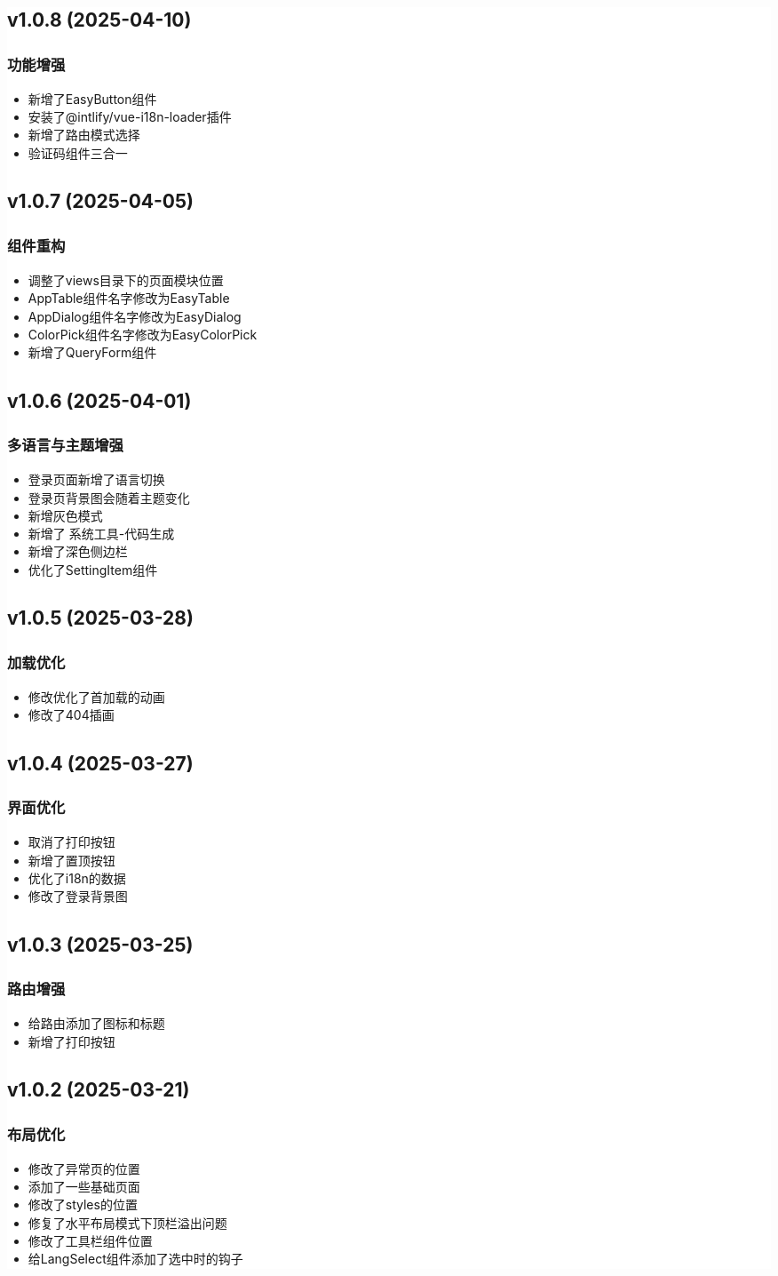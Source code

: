 ## v1.0.8 (2025-04-10)
### 功能增强
- 新增了EasyButton组件
- 安装了@intlify/vue-i18n-loader插件
- 新增了路由模式选择
- 验证码组件三合一

## v1.0.7 (2025-04-05)
### 组件重构
- 调整了views目录下的页面模块位置
- AppTable组件名字修改为EasyTable
- AppDialog组件名字修改为EasyDialog
- ColorPick组件名字修改为EasyColorPick
- 新增了QueryForm组件

## v1.0.6 (2025-04-01)
### 多语言与主题增强
- 登录页面新增了语言切换
- 登录页背景图会随着主题变化
- 新增灰色模式
- 新增了 系统工具-代码生成
- 新增了深色侧边栏
- 优化了SettingItem组件

## v1.0.5 (2025-03-28)
### 加载优化
- 修改优化了首加载的动画
- 修改了404插画

## v1.0.4 (2025-03-27)
### 界面优化
- 取消了打印按钮
- 新增了置顶按钮
- 优化了i18n的数据
- 修改了登录背景图

## v1.0.3 (2025-03-25)
### 路由增强
- 给路由添加了图标和标题
- 新增了打印按钮

## v1.0.2 (2025-03-21)
### 布局优化
- 修改了异常页的位置
- 添加了一些基础页面
- 修改了styles的位置
- 修复了水平布局模式下顶栏溢出问题
- 修改了工具栏组件位置
- 给LangSelect组件添加了选中时的钩子
